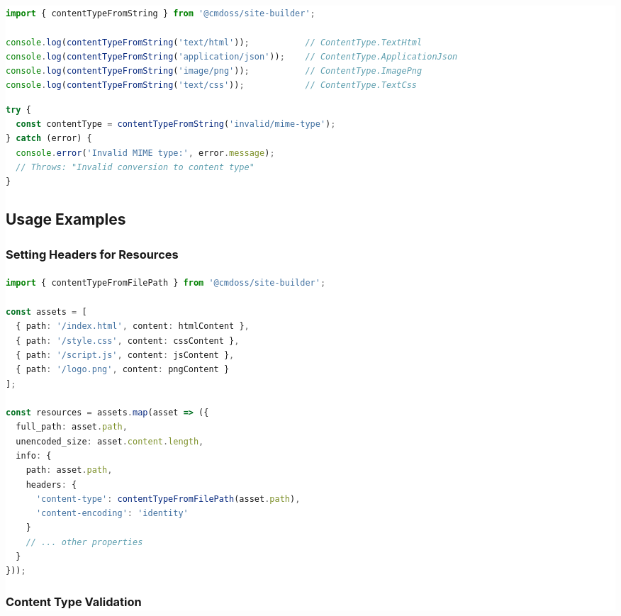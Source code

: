 ```typescript
import { contentTypeFromString } from '@cmdoss/site-builder';

console.log(contentTypeFromString('text/html'));           // ContentType.TextHtml
console.log(contentTypeFromString('application/json'));    // ContentType.ApplicationJson
console.log(contentTypeFromString('image/png'));           // ContentType.ImagePng
console.log(contentTypeFromString('text/css'));            // ContentType.TextCss
```

  </TabItem>
  <TabItem label="Error handling">

```typescript
try {
  const contentType = contentTypeFromString('invalid/mime-type');
} catch (error) {
  console.error('Invalid MIME type:', error.message);
  // Throws: "Invalid conversion to content type"
}
```

  </TabItem>
</Tabs>

## Usage Examples

### Setting Headers for Resources

```typescript
import { contentTypeFromFilePath } from '@cmdoss/site-builder';

const assets = [
  { path: '/index.html', content: htmlContent },
  { path: '/style.css', content: cssContent },
  { path: '/script.js', content: jsContent },
  { path: '/logo.png', content: pngContent }
];

const resources = assets.map(asset => ({
  full_path: asset.path,
  unencoded_size: asset.content.length,
  info: {
    path: asset.path,
    headers: {
      'content-type': contentTypeFromFilePath(asset.path),
      'content-encoding': 'identity'
    }
    // ... other properties
  }
}));
```

### Content Type Validation
